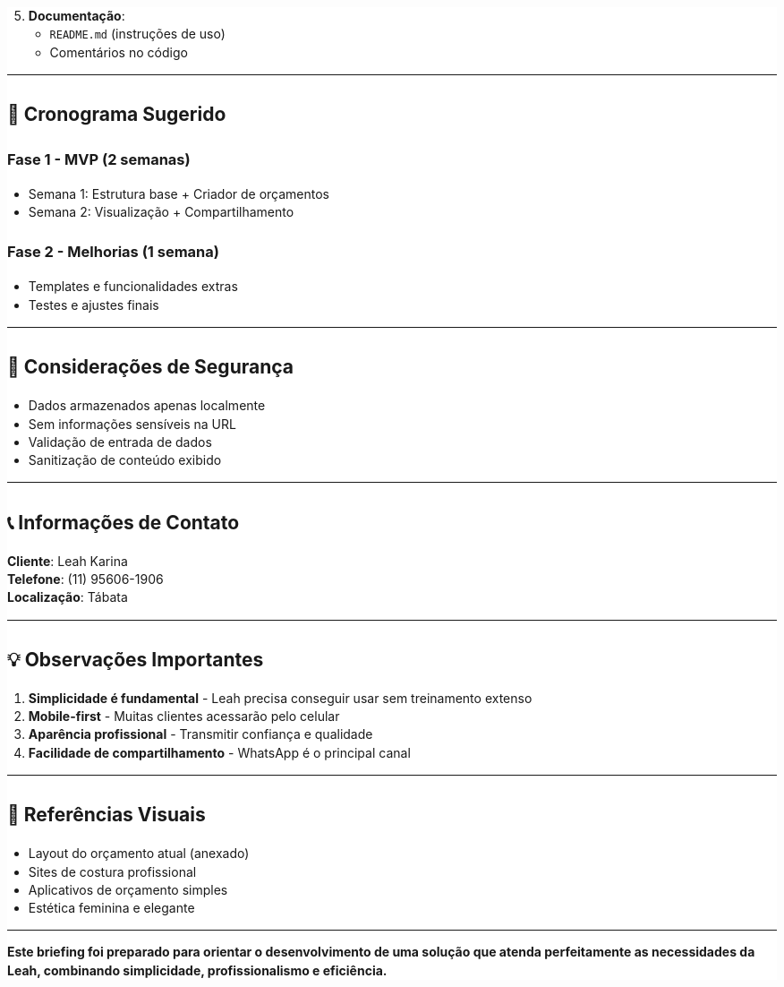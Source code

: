 5. **Documentação**:
   - `README.md` (instruções de uso)
   - Comentários no código

---

## 📅 **Cronograma Sugerido**

### **Fase 1 - MVP (2 semanas)**

- Semana 1: Estrutura base + Criador de orçamentos
- Semana 2: Visualização + Compartilhamento

### **Fase 2 - Melhorias (1 semana)**

- Templates e funcionalidades extras
- Testes e ajustes finais

---

## 🔐 **Considerações de Segurança**

- Dados armazenados apenas localmente
- Sem informações sensíveis na URL
- Validação de entrada de dados
- Sanitização de conteúdo exibido

---

## 📞 **Informações de Contato**

**Cliente**: Leah Karina  
**Telefone**: (11) 95606-1906  
**Localização**: Tábata

---

## 💡 **Observações Importantes**

1. **Simplicidade é fundamental** - Leah precisa conseguir usar sem treinamento extenso
2. **Mobile-first** - Muitas clientes acessarão pelo celular
3. **Aparência profissional** - Transmitir confiança e qualidade
4. **Facilidade de compartilhamento** - WhatsApp é o principal canal

---

## 🎨 **Referências Visuais**

- Layout do orçamento atual (anexado)
- Sites de costura profissional
- Aplicativos de orçamento simples
- Estética feminina e elegante

---

**Este briefing foi preparado para orientar o desenvolvimento de uma solução que atenda perfeitamente as necessidades da Leah, combinando simplicidade, profissionalismo e eficiência.**
